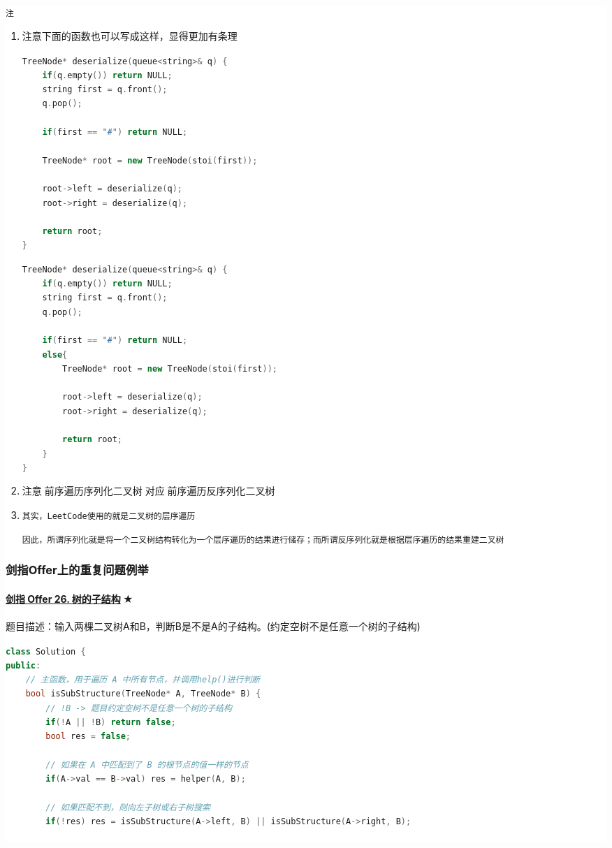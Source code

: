 `注`

1. 注意下面的函数也可以写成这样，显得更加有条理

   ```C++
   TreeNode* deserialize(queue<string>& q) {
       if(q.empty()) return NULL;
       string first = q.front();
       q.pop();
   
       if(first == "#") return NULL;
   
       TreeNode* root = new TreeNode(stoi(first));
   
       root->left = deserialize(q);
       root->right = deserialize(q);
   
       return root;
   }
   ```

   ```C++
   TreeNode* deserialize(queue<string>& q) {
       if(q.empty()) return NULL;
       string first = q.front();
       q.pop();
   
       if(first == "#") return NULL;
       else{
           TreeNode* root = new TreeNode(stoi(first));
   
           root->left = deserialize(q);
           root->right = deserialize(q);
   
           return root;
       }
   }
   ```

2. 注意 前序遍历序列化二叉树  对应 前序遍历反序列化二叉树

3. `其实，LeetCode使用的就是二叉树的层序遍历`

   `因此，所谓序列化就是将一个二叉树结构转化为一个层序遍历的结果进行储存；而所谓反序列化就是根据层序遍历的结果重建二叉树`



### 剑指Offer上的重复问题例举

#### [剑指 Offer 26. 树的子结构](https://leetcode-cn.com/problems/shu-de-zi-jie-gou-lcof/) ★

题目描述：输入两棵二叉树A和B，判断B是不是A的子结构。(约定空树不是任意一个树的子结构)

```C++
class Solution {
public:
    // 主函数，用于遍历 A 中所有节点，并调用help()进行判断
    bool isSubStructure(TreeNode* A, TreeNode* B) {
        // !B -> 题目约定空树不是任意一个树的子结构
        if(!A || !B) return false;
        bool res = false;

        // 如果在 A 中匹配到了 B 的根节点的值一样的节点
        if(A->val == B->val) res = helper(A, B);

        // 如果匹配不到，则向左子树或右子树搜索
        if(!res) res = isSubStructure(A->left, B) || isSubStructure(A->right, B);
        
```